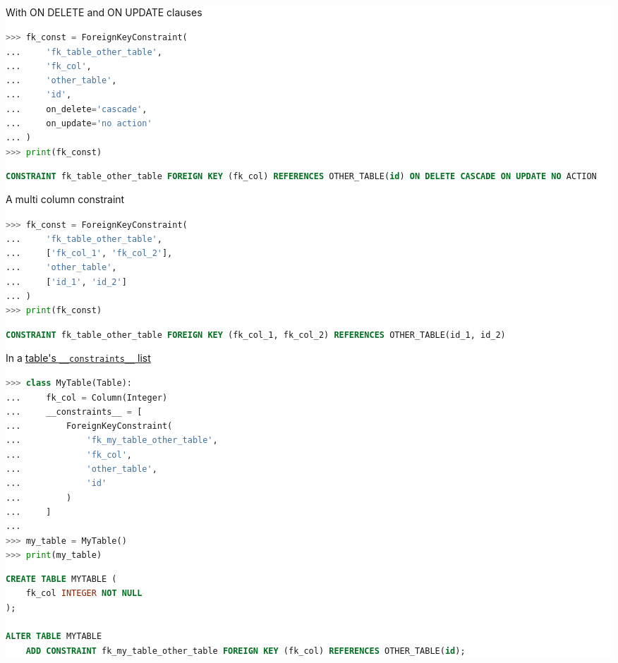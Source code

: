 With ON DELETE and ON UPDATE clauses

```python
>>> fk_const = ForeignKeyConstraint(
...     'fk_table_other_table',
...     'fk_col',
...     'other_table',
...     'id',
...     on_delete='cascade',
...     on_update='no action'
... )
>>> print(fk_const)
```
```sql
CONSTRAINT fk_table_other_table FOREIGN KEY (fk_col) REFERENCES OTHER_TABLE(id) ON DELETE CASCADE ON UPDATE NO ACTION
```

A multi column constraint

```python
>>> fk_const = ForeignKeyConstraint(
...     'fk_table_other_table',
...     ['fk_col_1', 'fk_col_2'],
...     'other_table',
...     ['id_1', 'id_2']
... )
>>> print(fk_const)
```
```sql
CONSTRAINT fk_table_other_table FOREIGN KEY (fk_col_1, fk_col_2) REFERENCES OTHER_TABLE(id_1, id_2)
```

In a <a href="./table.md#__constraints__">table's `__constraints__` list</a>

```python
>>> class MyTable(Table):
...     fk_col = Column(Integer)
...     __constraints__ = [
...         ForeignKeyConstraint(
...             'fk_my_table_other_table',
...             'fk_col',
...             'other_table',
...             'id'
...         )
...     ]
...
>>> my_table = MyTable()
>>> print(my_table)
```

```sql
CREATE TABLE MYTABLE (
    fk_col INTEGER NOT NULL
);

ALTER TABLE MYTABLE
    ADD CONSTRAINT fk_my_table_other_table FOREIGN KEY (fk_col) REFERENCES OTHER_TABLE(id);
```
